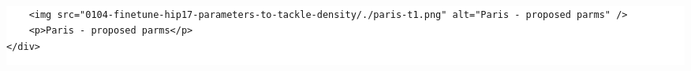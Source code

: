         <img src="0104-finetune-hip17-parameters-to-tackle-density/./paris-t1.png" alt="Paris - proposed parms" />
        <p>Paris - proposed parms</p>
    </div>
</div>

<div style="display: flex; flex-direction: row; margin: 0 auto;">
    <div style="flex: 1; text-align: center;">